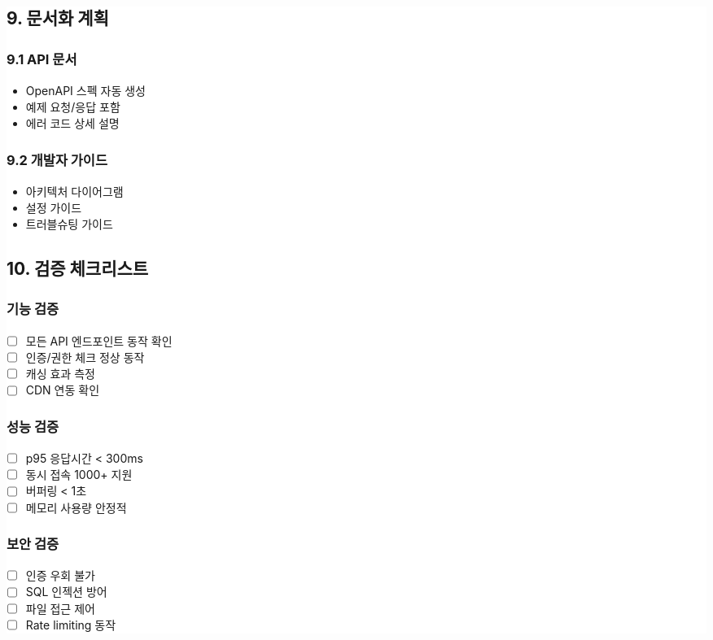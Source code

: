 ## 9. 문서화 계획

### 9.1 API 문서

- OpenAPI 스펙 자동 생성
- 예제 요청/응답 포함
- 에러 코드 상세 설명

### 9.2 개발자 가이드

- 아키텍처 다이어그램
- 설정 가이드
- 트러블슈팅 가이드

## 10. 검증 체크리스트

### 기능 검증

- [ ] 모든 API 엔드포인트 동작 확인
- [ ] 인증/권한 체크 정상 동작
- [ ] 캐싱 효과 측정
- [ ] CDN 연동 확인

### 성능 검증

- [ ] p95 응답시간 < 300ms
- [ ] 동시 접속 1000+ 지원
- [ ] 버퍼링 < 1초
- [ ] 메모리 사용량 안정적

### 보안 검증

- [ ] 인증 우회 불가
- [ ] SQL 인젝션 방어
- [ ] 파일 접근 제어
- [ ] Rate limiting 동작
